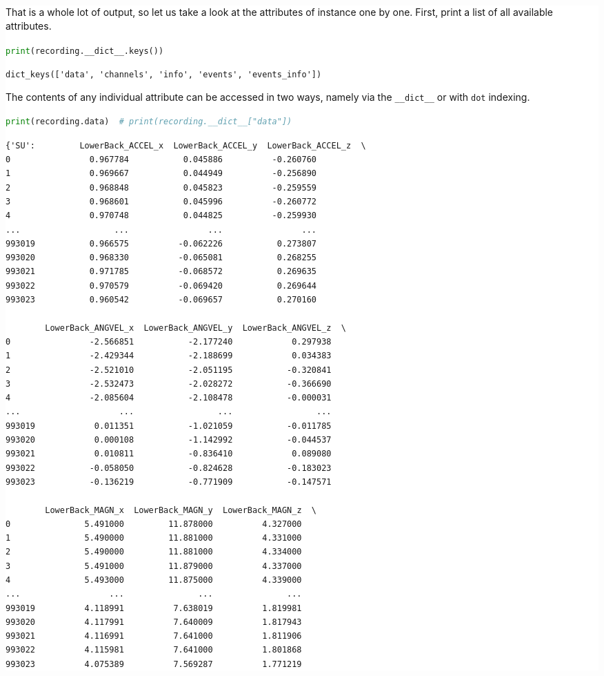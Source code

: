 

That is a whole lot of output, so let us take a look at the attributes of instance one by one. First, print a list of all available attributes.


```python
print(recording.__dict__.keys())
```

    dict_keys(['data', 'channels', 'info', 'events', 'events_info'])
    

The contents of any individual attribute can be accessed in two ways, namely via the `__dict__` or with `dot` indexing.


```python
print(recording.data)  # print(recording.__dict__["data"])
```

    {'SU':         LowerBack_ACCEL_x  LowerBack_ACCEL_y  LowerBack_ACCEL_z  \
    0                0.967784           0.045886          -0.260760   
    1                0.969667           0.044949          -0.256890   
    2                0.968848           0.045823          -0.259559   
    3                0.968601           0.045996          -0.260772   
    4                0.970748           0.044825          -0.259930   
    ...                   ...                ...                ...   
    993019           0.966575          -0.062226           0.273807   
    993020           0.968330          -0.065081           0.268255   
    993021           0.971785          -0.068572           0.269635   
    993022           0.970579          -0.069420           0.269644   
    993023           0.960542          -0.069657           0.270160   
    
            LowerBack_ANGVEL_x  LowerBack_ANGVEL_y  LowerBack_ANGVEL_z  \
    0                -2.566851           -2.177240            0.297938   
    1                -2.429344           -2.188699            0.034383   
    2                -2.521010           -2.051195           -0.320841   
    3                -2.532473           -2.028272           -0.366690   
    4                -2.085604           -2.108478           -0.000031   
    ...                    ...                 ...                 ...   
    993019            0.011351           -1.021059           -0.011785   
    993020            0.000108           -1.142992           -0.044537   
    993021            0.010811           -0.836410            0.089080   
    993022           -0.058050           -0.824628           -0.183023   
    993023           -0.136219           -0.771909           -0.147571   
    
            LowerBack_MAGN_x  LowerBack_MAGN_y  LowerBack_MAGN_z  \
    0               5.491000         11.878000          4.327000   
    1               5.490000         11.881000          4.331000   
    2               5.490000         11.881000          4.334000   
    3               5.491000         11.879000          4.337000   
    4               5.493000         11.875000          4.339000   
    ...                  ...               ...               ...   
    993019          4.118991          7.638019          1.819981   
    993020          4.117991          7.640009          1.817943   
    993021          4.116991          7.641000          1.811906   
    993022          4.115981          7.641000          1.801868   
    993023          4.075389          7.569287          1.771219   
    